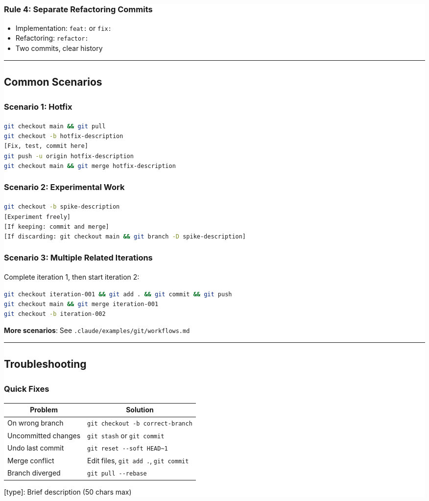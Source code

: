 ### Rule 4: Separate Refactoring Commits
- Implementation: `feat:` or `fix:`
- Refactoring: `refactor:`
- Two commits, clear history

---

## Common Scenarios

### Scenario 1: Hotfix
```bash
git checkout main && git pull
git checkout -b hotfix-description
[Fix, test, commit here]
git push -u origin hotfix-description
git checkout main && git merge hotfix-description
```

### Scenario 2: Experimental Work
```bash
git checkout -b spike-description
[Experiment freely]
[If keeping: commit and merge]
[If discarding: git checkout main && git branch -D spike-description]
```

### Scenario 3: Multiple Related Iterations
Complete iteration 1, then start iteration 2:
```bash
git checkout iteration-001 && git add . && git commit && git push
git checkout main && git merge iteration-001
git checkout -b iteration-002
```

**More scenarios**: See `.claude/examples/git/workflows.md`

---

## Troubleshooting

### Quick Fixes

| Problem | Solution |
|---------|----------|
| On wrong branch | `git checkout -b correct-branch` |
| Uncommitted changes | `git stash` or `git commit` |
| Undo last commit | `git reset --soft HEAD~1` |
| Merge conflict | Edit files, `git add .`, `git commit` |
| Branch diverged | `git pull --rebase` |


[type]: Brief description (50 chars max)